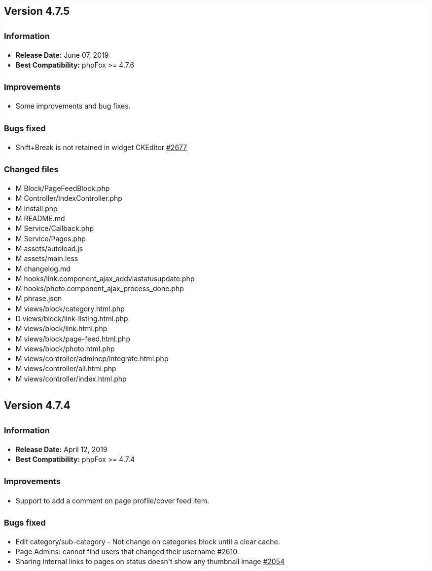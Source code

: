 ## Version 4.7.5 ##

### Information ###

- **Release Date:** June 07, 2019
- **Best Compatibility:** phpFox >= 4.7.6

### Improvements ###

- Some improvements and bug fixes.

### Bugs fixed ###

- Shift+Break is not retained in widget CKEditor [#2677](https://github.com/PHPfox-Official/phpfox-v4-issues/issues/2677)

### Changed files ###

- M Block/PageFeedBlock.php
- M Controller/IndexController.php
- M Install.php
- M README.md
- M Service/Callback.php
- M Service/Pages.php
- M assets/autoload.js
- M assets/main.less
- M changelog.md
- M hooks/link.component_ajax_addviastatusupdate.php
- M hooks/photo.component_ajax_process_done.php
- M phrase.json
- M views/block/category.html.php
- D views/block/link-listing.html.php
- M views/block/link.html.php
- M views/block/page-feed.html.php
- M views/block/photo.html.php
- M views/controller/admincp/integrate.html.php
- M views/controller/all.html.php
- M views/controller/index.html.php


## Version 4.7.4 ##

### Information ###

- **Release Date:** April 12, 2019
- **Best Compatibility:** phpFox >= 4.7.4

### Improvements ###
- Support to add a comment on page profile/cover feed item.

### Bugs fixed ###
- Edit category/sub-category - Not change on categories block until a clear cache.
- Page Admins: cannot find users that changed their username [#2610](https://github.com/PHPfox-Official/phpfox-v4-issues/issues/2610).
- Sharing internal links to pages on status doesn't show any thumbnail image [#2054](https://github.com/PHPfox-Official/phpfox-v4-issues/issues/2054)
